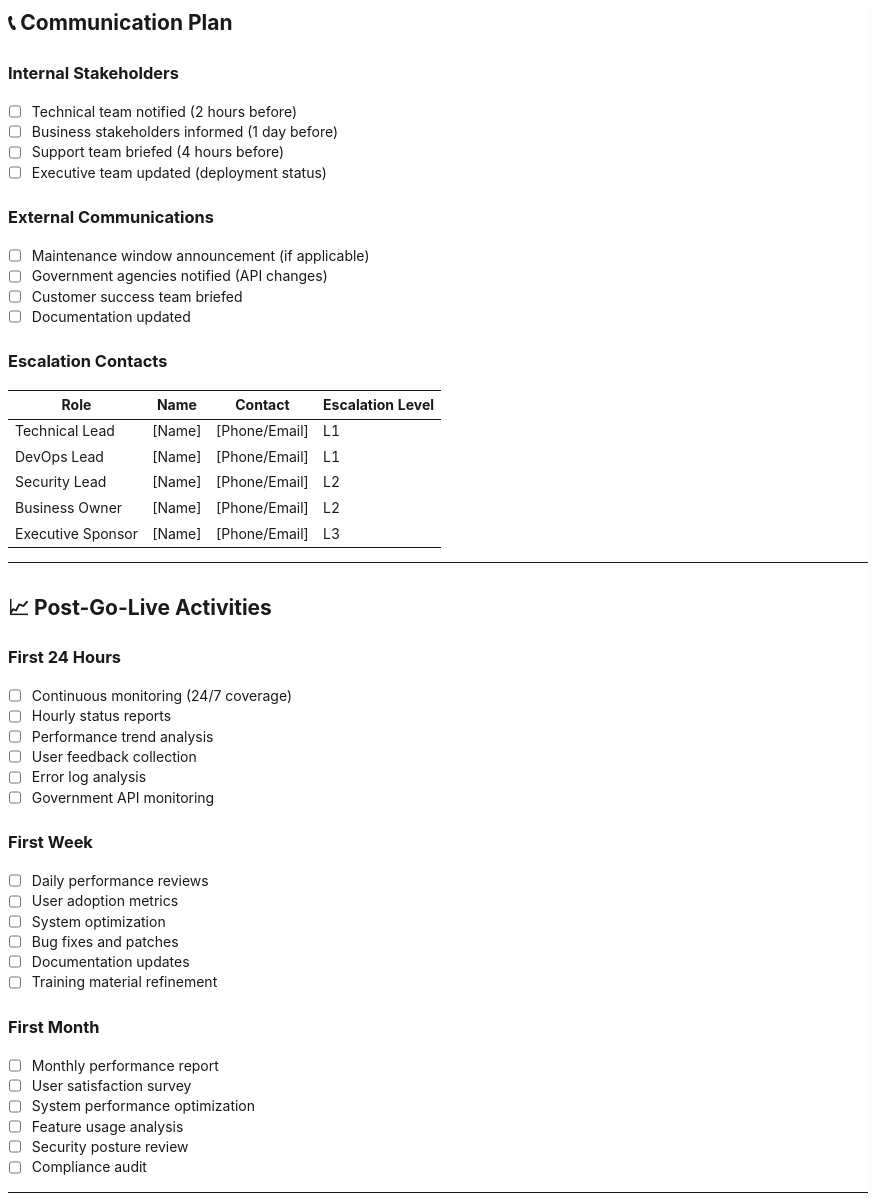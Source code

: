 
## 📞 Communication Plan

### Internal Stakeholders
- [ ] Technical team notified (2 hours before)
- [ ] Business stakeholders informed (1 day before)
- [ ] Support team briefed (4 hours before)
- [ ] Executive team updated (deployment status)

### External Communications
- [ ] Maintenance window announcement (if applicable)
- [ ] Government agencies notified (API changes)
- [ ] Customer success team briefed
- [ ] Documentation updated

### Escalation Contacts
| Role | Name | Contact | Escalation Level |
|------|------|---------|------------------|
| Technical Lead | [Name] | [Phone/Email] | L1 |
| DevOps Lead | [Name] | [Phone/Email] | L1 |
| Security Lead | [Name] | [Phone/Email] | L2 |
| Business Owner | [Name] | [Phone/Email] | L2 |
| Executive Sponsor | [Name] | [Phone/Email] | L3 |

---

## 📈 Post-Go-Live Activities

### First 24 Hours
- [ ] Continuous monitoring (24/7 coverage)
- [ ] Hourly status reports
- [ ] Performance trend analysis
- [ ] User feedback collection
- [ ] Error log analysis
- [ ] Government API monitoring

### First Week
- [ ] Daily performance reviews
- [ ] User adoption metrics
- [ ] System optimization
- [ ] Bug fixes and patches
- [ ] Documentation updates
- [ ] Training material refinement

### First Month
- [ ] Monthly performance report
- [ ] User satisfaction survey
- [ ] System performance optimization
- [ ] Feature usage analysis
- [ ] Security posture review
- [ ] Compliance audit

---